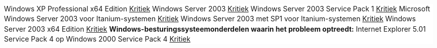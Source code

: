 <tr class="even">
<td style="border:1px solid black;">Windows XP Professional x64 Edition</td>
<td style="border:1px solid black;"></td>
<td style="border:1px solid black;"></td>
<td style="border:1px solid black;"></td>
<td style="border:1px solid black;"><a href="http://www.microsoft.com/downloads/details.aspx?familyid=d06fd167-4f3e-4a2c-b52c-7426ddad6828">Kritiek</a></td>
</tr>
<tr class="odd">
<td style="border:1px solid black;">Windows Server 2003</td>
<td style="border:1px solid black;"></td>
<td style="border:1px solid black;"></td>
<td style="border:1px solid black;"></td>
<td style="border:1px solid black;"><a href="http://www.microsoft.com/downloads/details.aspx?familyid=4fee481f-dace-4eac-9afe-bc28add70cc5">Kritiek</a></td>
</tr>
<tr class="even">
<td style="border:1px solid black;">Windows Server 2003 Service Pack 1</td>
<td style="border:1px solid black;"></td>
<td style="border:1px solid black;"></td>
<td style="border:1px solid black;"></td>
<td style="border:1px solid black;"><a href="http://www.microsoft.com/downloads/details.aspx?familyid=4fee481f-dace-4eac-9afe-bc28add70cc5">Kritiek</a></td>
</tr>
<tr class="odd">
<td style="border:1px solid black;">Microsoft Windows Server 2003 voor Itanium-systemen</td>
<td style="border:1px solid black;"></td>
<td style="border:1px solid black;"></td>
<td style="border:1px solid black;"></td>
<td style="border:1px solid black;"><a href="http://www.microsoft.com/downloads/details.aspx?familyid=c517fb85-128e-43db-a659-38af32283716">Kritiek</a></td>
</tr>
<tr class="even">
<td style="border:1px solid black;">Windows Server 2003 met SP1 voor Itanium-systemen</td>
<td style="border:1px solid black;"></td>
<td style="border:1px solid black;"></td>
<td style="border:1px solid black;"></td>
<td style="border:1px solid black;"><a href="http://www.microsoft.com/downloads/details.aspx?familyid=c517fb85-128e-43db-a659-38af32283716">Kritiek</a></td>
</tr>
<tr class="odd">
<td style="border:1px solid black;">Windows Server 2003 x64 Edition</td>
<td style="border:1px solid black;"></td>
<td style="border:1px solid black;"></td>
<td style="border:1px solid black;"></td>
<td style="border:1px solid black;"><a href="http://www.microsoft.com/downloads/details.aspx?familyid=ff4a1f24-c1e9-4223-965b-14c4793aaf96">Kritiek</a></td>
</tr>
<tr class="even">
<td style="border:1px solid black;"><strong>Windows-besturingssysteemonderdelen waarin het probleem optreedt:</strong></td>
<td style="border:1px solid black;"></td>
<td style="border:1px solid black;"></td>
<td style="border:1px solid black;"></td>
<td style="border:1px solid black;"></td>
</tr>
<tr class="odd">
<td style="border:1px solid black;">Internet Explorer 5.01 Service Pack 4 op Windows 2000 Service Pack 4</td>
<td style="border:1px solid black;"></td>
<td style="border:1px solid black;"></td>
<td style="border:1px solid black;"></td>
<td style="border:1px solid black;"><a href="http://www.microsoft.com/downloads/details.aspx?familyid=b1c7f765-772c-4eeb-9438-bc820cb929e1">Kritiek</a></td>